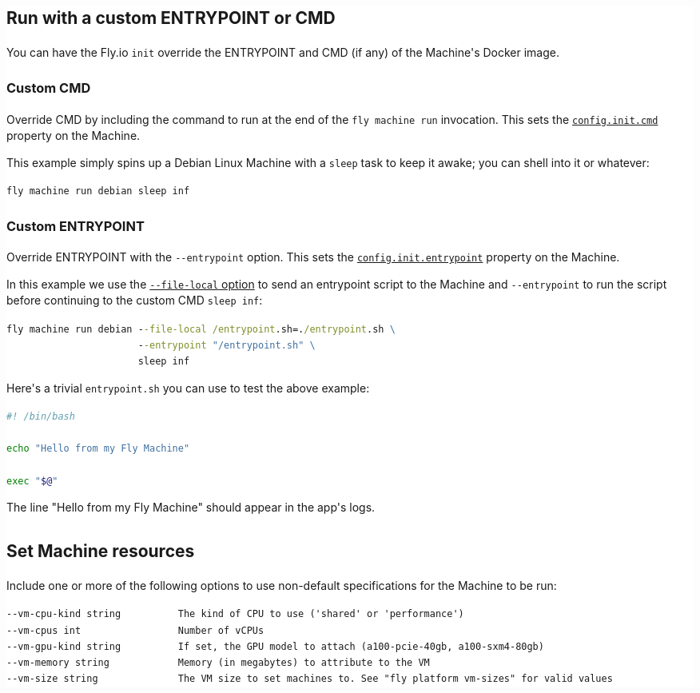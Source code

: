 ## Run with a custom ENTRYPOINT or CMD

You can have the Fly.io `init` override the ENTRYPOINT and CMD (if any) of the Machine's Docker image.

### Custom CMD

Override CMD by including the command to run at the end of the `fly machine run` invocation. This sets the [`config.init.cmd`](/docs/machines/api-machines-resource/#machine-config-object-properties) property on the Machine.

This example simply spins up a Debian Linux Machine with a `sleep` task to keep it awake; you can shell into it or whatever:

```cmd
fly machine run debian sleep inf
```

### Custom ENTRYPOINT

Override ENTRYPOINT with the `--entrypoint` option. This sets the [`config.init.entrypoint`](/docs/machines/api-machines-resource/#machine-config-object-properties) property on the Machine.

In this example we use the [`--file-local` option](/docs/machines/flyctl/fly-machine-run#copy-a-local-file-into-the-machine-file-system) to send an entrypoint script to the Machine and `--entrypoint` to run the script before continuing to the custom CMD `sleep inf`:

```cmd
fly machine run debian --file-local /entrypoint.sh=./entrypoint.sh \
                       --entrypoint "/entrypoint.sh" \
                       sleep inf
```

Here's a trivial `entrypoint.sh` you can use to test the above example:

```bash
#! /bin/bash

echo "Hello from my Fly Machine"

exec "$@"
```

The line "Hello from my Fly Machine" should appear in the app's logs.

## Set Machine resources

Include one or more of the following options to use non-default specifications for the Machine to be run:

```
--vm-cpu-kind string          The kind of CPU to use ('shared' or 'performance')
--vm-cpus int                 Number of vCPUs
--vm-gpu-kind string          If set, the GPU model to attach (a100-pcie-40gb, a100-sxm4-80gb)
--vm-memory string            Memory (in megabytes) to attribute to the VM
--vm-size string              The VM size to set machines to. See "fly platform vm-sizes" for valid values
```
